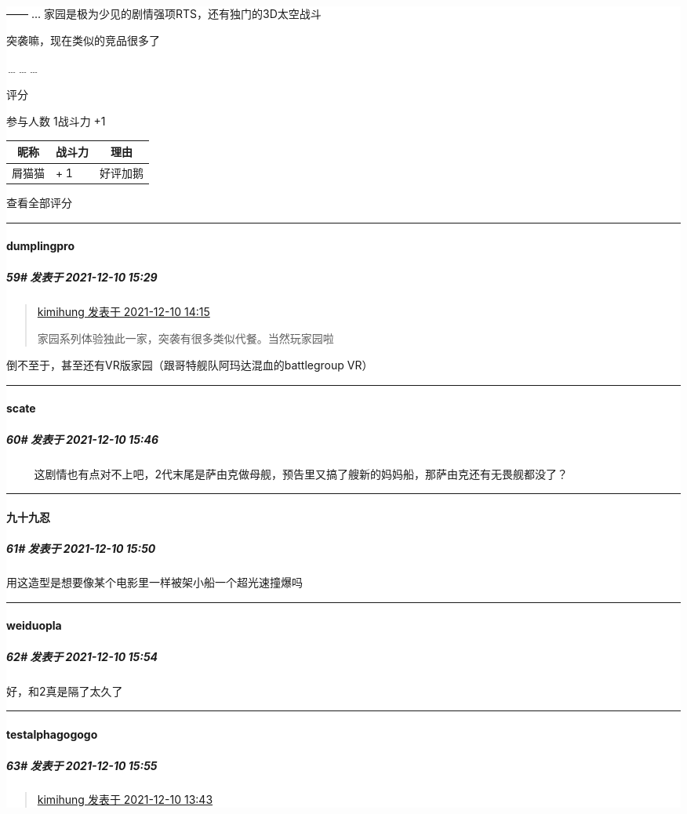 —— ...</blockquote>
家园是极为少见的剧情强项RTS，还有独门的3D太空战斗

突袭嘛，现在类似的竞品很多了

﹍﹍﹍

评分

 参与人数 1战斗力 +1

|昵称|战斗力|理由|
|----|---|---|
| 屑猫猫| + 1|好评加鹅|

查看全部评分

*****

####  dumplingpro  
##### 59#       发表于 2021-12-10 15:29

<blockquote><a href="httphttps://bbs.saraba1st.com/2b/forum.php?mod=redirect&amp;goto=findpost&amp;pid=53881340&amp;ptid=2041684" target="_blank">kimihung 发表于 2021-12-10 14:15</a>

家园系列体验独此一家，突袭有很多类似代餐。当然玩家园啦</blockquote>
倒不至于，甚至还有VR版家园（跟哥特舰队阿玛达混血的battlegroup VR）

*****

####  scate  
##### 60#       发表于 2021-12-10 15:46

         这剧情也有点对不上吧，2代末尾是萨由克做母舰，预告里又搞了艘新的妈妈船，那萨由克还有无畏舰都没了？


*****

####  九十九忍  
##### 61#       发表于 2021-12-10 15:50

用这造型是想要像某个电影里一样被架小船一个超光速撞爆吗

*****

####  weiduopla  
##### 62#       发表于 2021-12-10 15:54

好，和2真是隔了太久了

*****

####  testalphagogogo  
##### 63#       发表于 2021-12-10 15:55

<blockquote><a href="httphttps://bbs.saraba1st.com/2b/forum.php?mod=redirect&amp;goto=findpost&amp;pid=53880903&amp;ptid=2041684" target="_blank">kimihung 发表于 2021-12-10 13:43</a>
